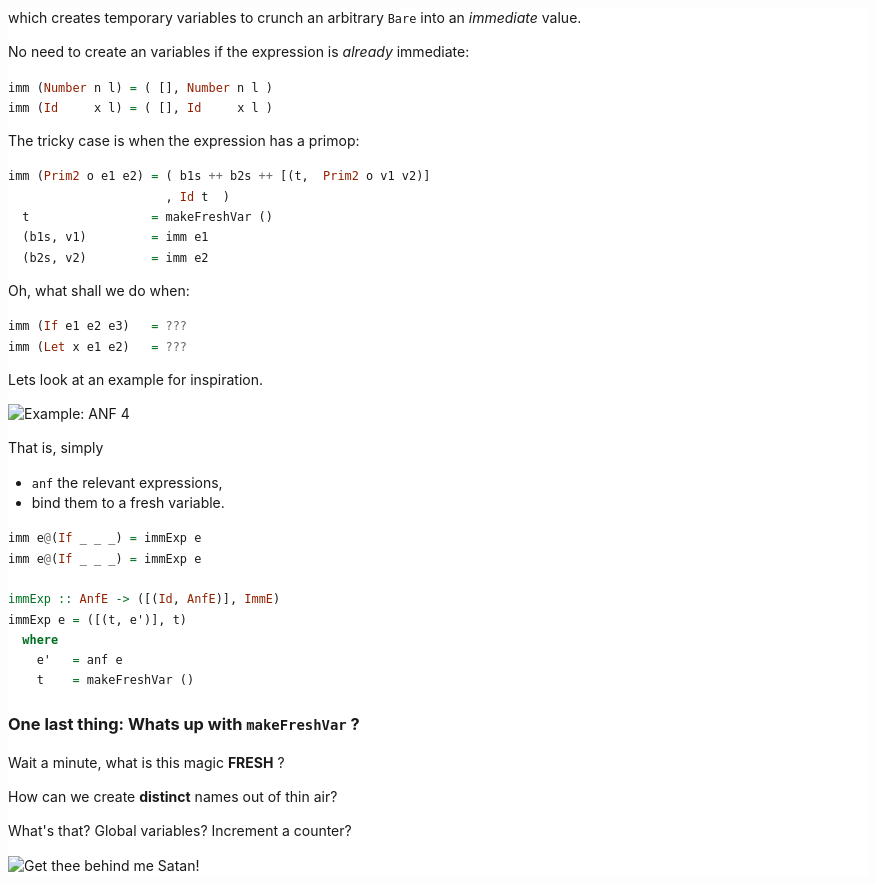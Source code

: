 which creates temporary variables to crunch an
arbitrary `Bare` into an _immediate_ value.

No need to create an variables if the expression
is _already_ immediate:

```haskell
imm (Number n l) = ( [], Number n l )
imm (Id     x l) = ( [], Id     x l )
```

The tricky case is when the expression has a primop:

```haskell
imm (Prim2 o e1 e2) = ( b1s ++ b2s ++ [(t,  Prim2 o v1 v2)]
                      , Id t  )
  t                 = makeFreshVar ()
  (b1s, v1)         = imm e1
  (b2s, v2)         = imm e2  
```

Oh, what shall we do when:

```haskell
imm (If e1 e2 e3)   = ???
imm (Let x e1 e2)   = ???
```

Lets look at an example for inspiration.

![Example: ANF 4](/static/img/anf-4.png)

That is, simply

* `anf` the relevant expressions,
* bind them to a fresh variable.

```haskell
imm e@(If _ _ _) = immExp e
imm e@(If _ _ _) = immExp e

immExp :: AnfE -> ([(Id, AnfE)], ImmE)
immExp e = ([(t, e')], t)
  where
    e'   = anf e
    t    = makeFreshVar ()
```

### One last thing: Whats up with `makeFreshVar` ?

Wait a minute, what is this magic **FRESH** ?

How can we create **distinct** names out of thin air?

What's that? Global variables? Increment a counter?

![Get thee behind me Satan!](/static/img/dr-evil.jpg)


[monad-230]: https://cseweb.ucsd.edu/classes/wi12/cse230-a/lectures/monads.html